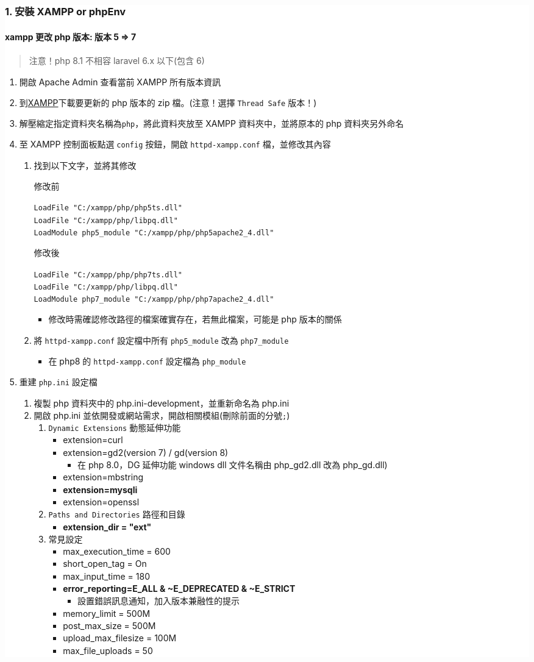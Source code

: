 ### 1. 安裝 XAMPP or phpEnv

#### xampp 更改 php 版本: 版本 5 => 7

> 注意！php 8.1 不相容 laravel 6.x 以下(包含 6)

1. 開啟 Apache Admin 查看當前 XAMPP 所有版本資訊
2. 到[XAMPP](https://windows.php.net/download/)下載要更新的 php 版本的 zip 檔。(注意！選擇 `Thread Safe` 版本！)
3. 解壓縮定指定資料夾名稱為`php`，將此資料夾放至 XAMPP 資料夾中，並將原本的 php 資料夾另外命名
4. 至 XAMPP 控制面板點選 `config` 按鈕，開啟 `httpd-xampp.conf` 檔，並修改其內容

   1. 找到以下文字，並將其修改

      修改前

      ```txt
      LoadFile "C:/xampp/php/php5ts.dll"
      LoadFile "C:/xampp/php/libpq.dll"
      LoadModule php5_module "C:/xampp/php/php5apache2_4.dll"
      ```

      修改後

      ```txt
      LoadFile "C:/xampp/php/php7ts.dll"
      LoadFile "C:/xampp/php/libpq.dll"
      LoadModule php7_module "C:/xampp/php/php7apache2_4.dll"
      ```

      - 修改時需確認修改路徑的檔案確實存在，若無此檔案，可能是 php 版本的關係

   2. 將 `httpd-xampp.conf` 設定檔中所有 `php5_module` 改為 `php7_module`
      - 在 php8 的 `httpd-xampp.conf` 設定檔為 `php_module`

5. 重建 `php.ini` 設定檔

   1. 複製 php 資料夾中的 php.ini-development，並重新命名為 php.ini
   2. 開啟 php.ini 並依開發或網站需求，開啟相關模組(刪除前面的分號`;`)
      1. `Dynamic Extensions` 動態延伸功能
         - extension=curl
         - extension=gd2(version 7) / gd(version 8)
           - 在 php 8.0，DG 延伸功能 windows dll 文件名稱由 php_gd2.dll 改為 php_gd.dll)
         - extension=mbstring
         - **extension=mysqli**
         - extension=openssl
      2. `Paths and Directories` 路徑和目錄
         - **extension_dir = "ext"**
      3. 常見設定
         - max_execution_time = 600
         - short_open_tag = On
         - max_input_time = 180
         - **error_reporting=E_ALL & ~E_DEPRECATED & ~E_STRICT**
           - 設置錯誤訊息通知，加入版本兼融性的提示
         - memory_limit = 500M
         - post_max_size = 500M
         - upload_max_filesize = 100M
         - max_file_uploads = 50
